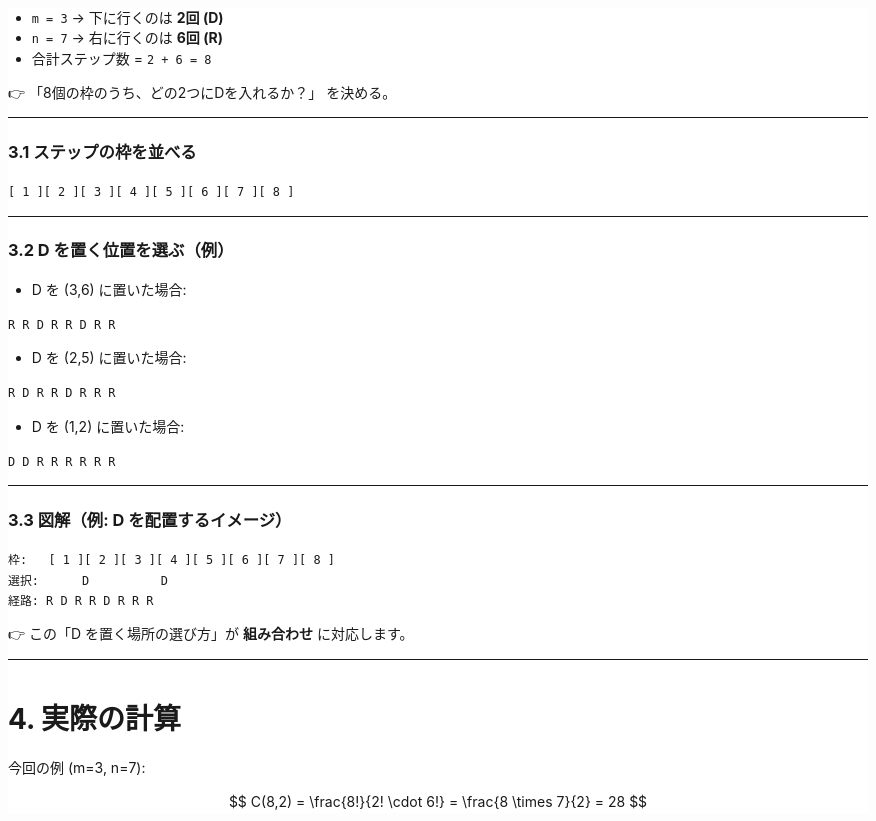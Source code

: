 * `m = 3` → 下に行くのは **2回 (D)**
* `n = 7` → 右に行くのは **6回 (R)**
* 合計ステップ数 = `2 + 6 = 8`

👉 「8個の枠のうち、どの2つにDを入れるか？」 を決める。

---

### 3.1 ステップの枠を並べる

```
[ 1 ][ 2 ][ 3 ][ 4 ][ 5 ][ 6 ][ 7 ][ 8 ]
```

---

### 3.2 D を置く位置を選ぶ（例）

* D を (3,6) に置いた場合:

```
R R D R R D R R
```

* D を (2,5) に置いた場合:

```
R D R R D R R R
```

* D を (1,2) に置いた場合:

```
D D R R R R R R
```

---

### 3.3 図解（例: D を配置するイメージ）

```
枠:   [ 1 ][ 2 ][ 3 ][ 4 ][ 5 ][ 6 ][ 7 ][ 8 ]
選択:      D          D
経路: R D R R D R R R
```

👉 この「D を置く場所の選び方」が **組み合わせ** に対応します。

---

# 4. 実際の計算

今回の例 (m=3, n=7):

$$
C(8,2) = \frac{8!}{2! \cdot 6!} = \frac{8 \times 7}{2} = 28
$$
